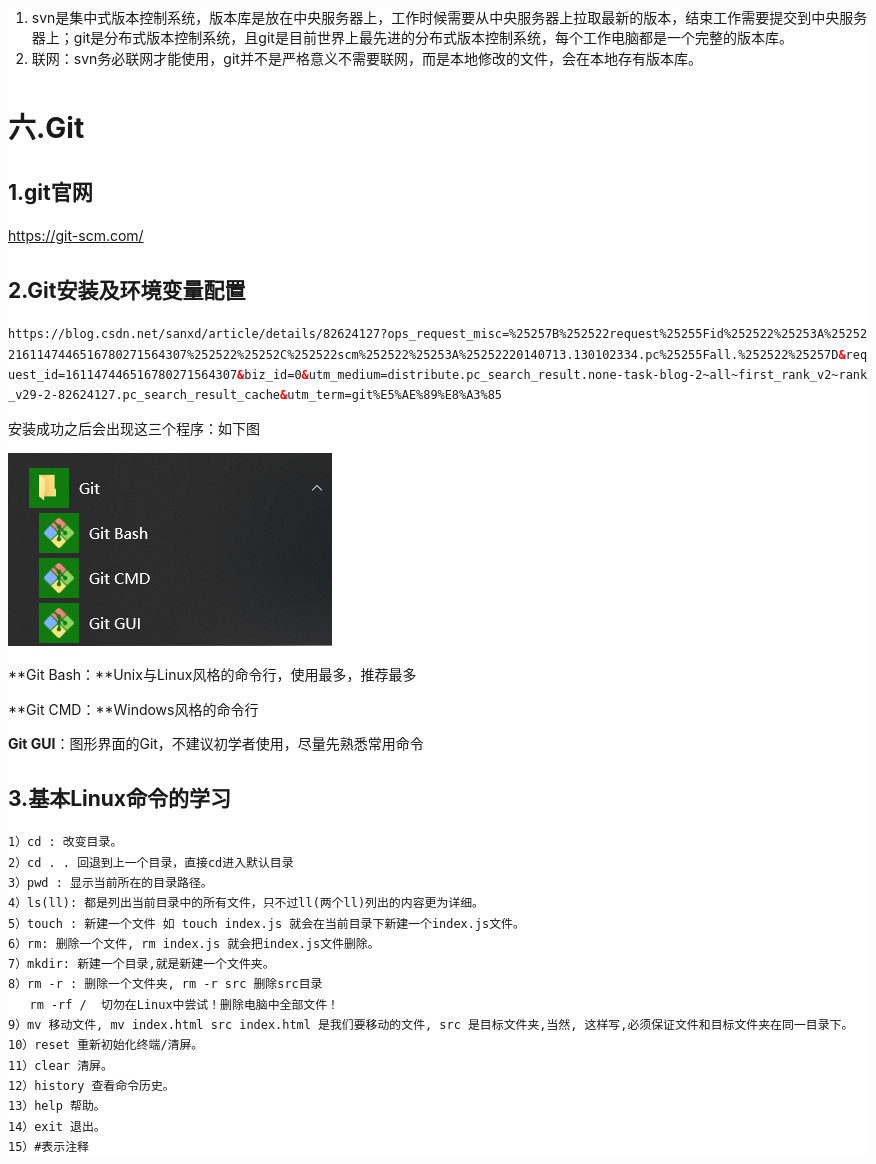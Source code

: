 1. svn是集中式版本控制系统，版本库是放在中央服务器上，工作时候需要从中央服务器上拉取最新的版本，结束工作需要提交到中央服务器上；git是分布式版本控制系统，且git是目前世界上最先进的分布式版本控制系统，每个工作电脑都是一个完整的版本库。
2. 联网：svn务必联网才能使用，git并不是严格意义不需要联网，而是本地修改的文件，会在本地存有版本库。

# 六.Git

## 1.git官网

https://git-scm.com/

## 2.Git安装及环境变量配置

```xml
https://blog.csdn.net/sanxd/article/details/82624127?ops_request_misc=%25257B%252522request%25255Fid%252522%25253A%252522161147446516780271564307%252522%25252C%252522scm%252522%25253A%25252220140713.130102334.pc%25255Fall.%252522%25257D&request_id=161147446516780271564307&biz_id=0&utm_medium=distribute.pc_search_result.none-task-blog-2~all~first_rank_v2~rank_v29-2-82624127.pc_search_result_cache&utm_term=git%E5%AE%89%E8%A3%85
```

安装成功之后会出现这三个程序：如下图

![image-20210124155043187](../imgs/image-20210124155043187.png)



**Git Bash：**Unix与Linux风格的命令行，使用最多，推荐最多

**Git CMD：**Windows风格的命令行

**Git GUI**：图形界面的Git，不建议初学者使用，尽量先熟悉常用命令

## 3.基本Linux命令的学习

```xml
1）cd : 改变目录。
2）cd . . 回退到上一个目录，直接cd进入默认目录
3）pwd : 显示当前所在的目录路径。
4）ls(ll): 都是列出当前目录中的所有文件，只不过ll(两个ll)列出的内容更为详细。
5）touch : 新建一个文件 如 touch index.js 就会在当前目录下新建一个index.js文件。
6）rm: 删除一个文件, rm index.js 就会把index.js文件删除。
7）mkdir: 新建一个目录,就是新建一个文件夹。
8）rm -r : 删除一个文件夹, rm -r src 删除src目录
   rm -rf /  切勿在Linux中尝试！删除电脑中全部文件！
9）mv 移动文件, mv index.html src index.html 是我们要移动的文件, src 是目标文件夹,当然, 这样写,必须保证文件和目标文件夹在同一目录下。
10）reset 重新初始化终端/清屏。
11）clear 清屏。
12）history 查看命令历史。
13）help 帮助。
14）exit 退出。
15）#表示注释
```
